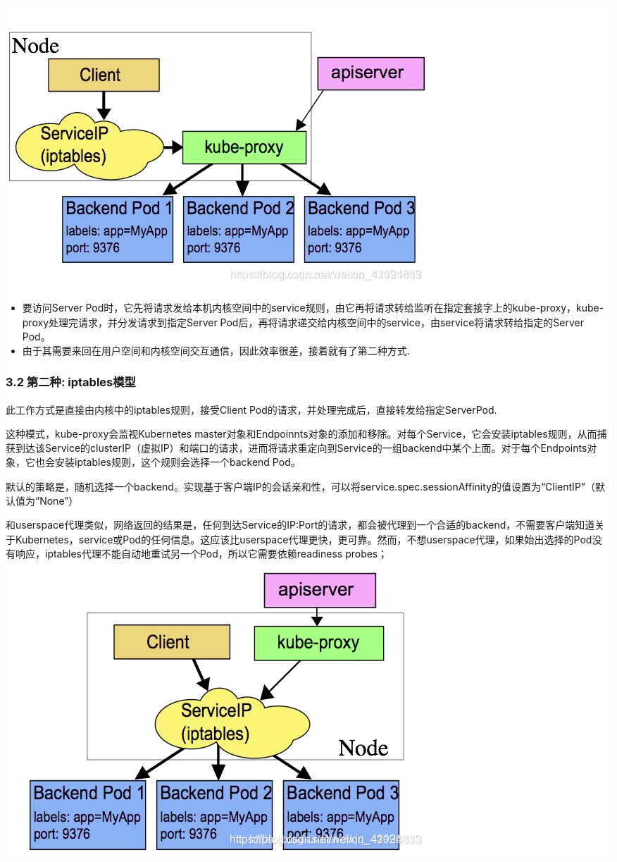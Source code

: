 ![x](../../../Resources/k8s038.png)

- 要访问Server Pod时，它先将请求发给本机内核空间中的service规则，由它再将请求转给监听在指定套接字上的kube-proxy，kube-proxy处理完请求，并分发请求到指定Server Pod后，再将请求递交给内核空间中的service，由service将请求转给指定的Server Pod。
- 由于其需要来回在用户空间和内核空间交互通信，因此效率很差，接着就有了第二种方式.

### 3.2 第二种: iptables模型

此工作方式是直接由内核中的iptables规则，接受Client Pod的请求，并处理完成后，直接转发给指定ServerPod.

这种模式，kube-proxy会监视Kubernetes master对象和Endpoinnts对象的添加和移除。对每个Service，它会安装iptables规则，从而捕获到达该Service的clusterIP（虚拟IP）和端口的请求，进而将请求重定向到Service的一组backend中某个上面。对于每个Endpoints对象，它也会安装iptables规则，这个规则会选择一个backend Pod。

默认的策略是，随机选择一个backend。实现基于客户端IP的会话亲和性，可以将service.spec.sessionAffinity的值设置为“ClientIP”（默认值为“None”）

和userspace代理类似，网络返回的结果是，任何到达Service的IP:Port的请求，都会被代理到一个合适的backend，不需要客户端知道关于Kubernetes，service或Pod的任何信息。这应该比userspace代理更快，更可靠。然而，不想userspace代理，如果始出选择的Pod没有响应，iptables代理不能自动地重试另一个Pod，所以它需要依赖readiness probes；

![x](../../../Resources/k8s039.png)
